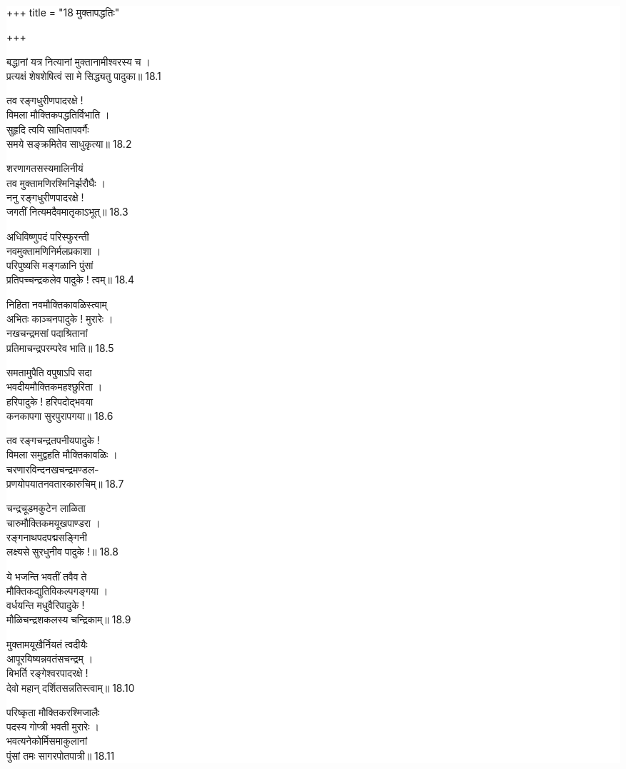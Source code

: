 +++
title = "18 मुक्तापद्धतिः"

+++


बद्धानां यत्र नित्यानां मुक्तानामीश्वरस्य च ।  
प्रत्यक्षं शेषशेषित्वं सा मे सिद्ध्यतु पादुका॥ 18.1

तव रङ्गधुरीणपादरक्षे !  
विमला मौक्तिकपद्धतिर्विभाति ।  
सुहृदि त्वयि साधितापवर्गैः  
समये सङ्क्रमितेव साधुकृत्या॥ 18.2

शरणागतसस्यमालिनीयं  
तव मुक्तामणिरश्मिनिर्झरौघैः ।  
ननु रङ्गधुरीणपादरक्षे !  
जगतीं नित्यमदैवमातृकाऽभूत्॥ 18.3

अधिविष्णुपदं परिस्फुरन्ती  
नवमुक्तामणिनिर्मलप्रकाशा ।  
परिपुष्यसि मङ्गळानि पुंसां  
प्रतिपच्चन्द्रकलेव पादुके ! त्वम्॥ 18.4

निहिता नवमौक्तिकावळिस्त्वाम्  
अभितः काञ्चनपादुके ! मुरारेः ।  
नखचन्द्रमसां पदाश्रितानां  
प्रतिमाचन्द्रपरम्परेव भाति॥ 18.5

समतामुपैति वपुषाऽपि सदा  
भवदीयमौक्तिकमहश्छुरिता ।  
हरिपादुके ! हरिपदोद्भवया  
कनकापगा सुरपुरापगया॥ 18.6

तव रङ्गचन्द्रतपनीयपादुके !  
विमला समुद्वहति मौक्तिकावळिः ।  
चरणारविन्दनखचन्द्रमण्डल-  
प्रणयोपयातनवतारकारुचिम्॥ 18.7

चन्द्रचूडमकुटेन लाळिता  
चारुमौक्तिकमयूखपाण्डरा ।  
रङ्गनाथपदपद्मसङ्गिनी  
लक्ष्यसे सुरधुनीव पादुके !॥ 18.8

ये भजन्ति भवतीं तवैव ते  
मौक्तिकद्युतिविकल्पगङ्गया ।  
वर्धयन्ति मधुवैरिपादुके !  
मौळिचन्द्रशकलस्य चन्द्रिकाम्॥ 18.9

मुक्तामयूखैर्नियतं त्वदीयैः  
आपूरयिष्यन्नवतंसचन्द्रम् ।  
बिभर्ति रङ्गेश्वरपादरक्षे !  
देवो महान् दर्शितसन्नतिस्त्वाम्॥ 18.10

परिष्कृता मौक्तिकरश्मिजालैः  
पदस्य गोप्त्री भवती मुरारेः ।  
भवत्यनेकोर्मिसमाकुलानां  
पुंसां तमः सागरपोतपात्री॥ 18.11

